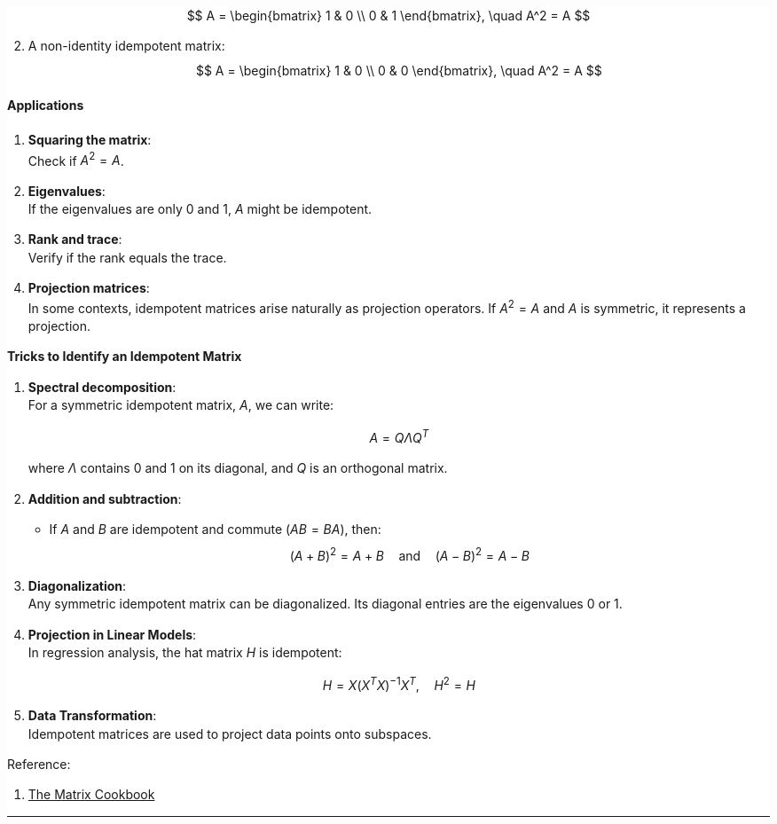    $$
   A = \begin{bmatrix}
   1 & 0 \\
   0 & 1
   \end{bmatrix}, \quad A^2 = A
   $$

2. A non-identity idempotent matrix:
   $$
   A = \begin{bmatrix}
   1 & 0 \\
   0 & 0
   \end{bmatrix}, \quad A^2 = A
   $$

#### Applications

1. **Squaring the matrix**:  
   Check if $A^2 = A$.

2. **Eigenvalues**:  
   If the eigenvalues are only $0$ and $1$, $A$ might be idempotent.

3. **Rank and trace**:  
   Verify if the rank equals the trace.

4. **Projection matrices**:  
   In some contexts, idempotent matrices arise naturally as projection operators. If $A^2 = A$ and $A$ is symmetric, it represents a projection.

**Tricks to Identify an Idempotent Matrix**

1. **Spectral decomposition**:  
   For a symmetric idempotent matrix, $A$, we can write:

   $$
   A = Q \Lambda Q^T
   $$

   where $\Lambda$ contains $0$ and $1$ on its diagonal, and $Q$ is an orthogonal matrix.

2. **Addition and subtraction**:

   - If $A$ and $B$ are idempotent and commute ($AB = BA$), then:
     $$
     (A + B)^2 = A + B \quad \text{and} \quad (A - B)^2 = A - B
     $$

3. **Diagonalization**:  
   Any symmetric idempotent matrix can be diagonalized. Its diagonal entries are the eigenvalues $0$ or $1$.

4. **Projection in Linear Models**:  
   In regression analysis, the hat matrix $H$ is idempotent:

   $$
   H = X(X^TX)^{-1}X^T, \quad H^2 = H
   $$

5. **Data Transformation**:  
   Idempotent matrices are used to project data points onto subspaces.

Reference:

1. [The Matrix Cookbook](https://www.math.uwaterloo.ca/~hwolkowi/matrixcookbook.pdf)

<hr>

</span>
